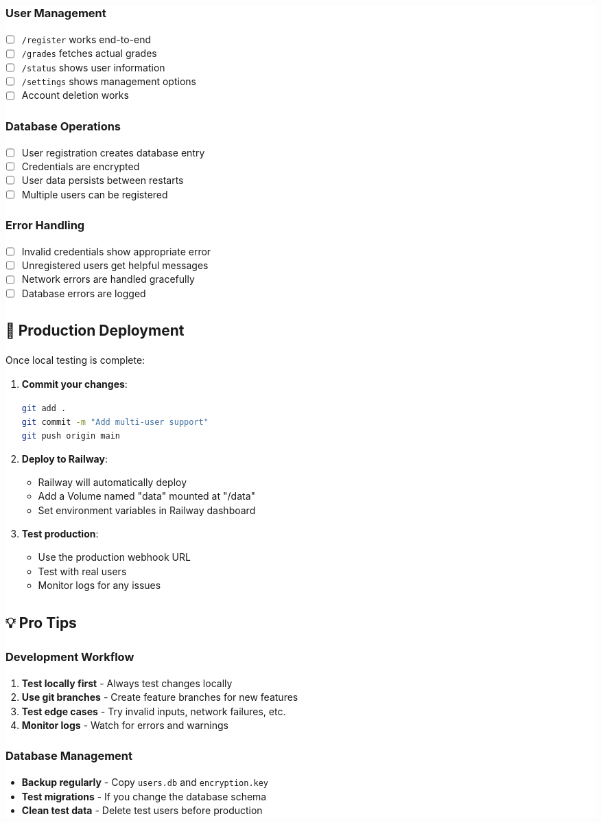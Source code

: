 ### **User Management**
- [ ] `/register` works end-to-end
- [ ] `/grades` fetches actual grades
- [ ] `/status` shows user information
- [ ] `/settings` shows management options
- [ ] Account deletion works

### **Database Operations**
- [ ] User registration creates database entry
- [ ] Credentials are encrypted
- [ ] User data persists between restarts
- [ ] Multiple users can be registered

### **Error Handling**
- [ ] Invalid credentials show appropriate error
- [ ] Unregistered users get helpful messages
- [ ] Network errors are handled gracefully
- [ ] Database errors are logged

## 🚀 Production Deployment

Once local testing is complete:

1. **Commit your changes**:
   ```bash
   git add .
   git commit -m "Add multi-user support"
   git push origin main
   ```

2. **Deploy to Railway**:
   - Railway will automatically deploy
   - Add a Volume named "data" mounted at "/data"
   - Set environment variables in Railway dashboard

3. **Test production**:
   - Use the production webhook URL
   - Test with real users
   - Monitor logs for any issues

## 💡 Pro Tips

### **Development Workflow**
1. **Test locally first** - Always test changes locally
2. **Use git branches** - Create feature branches for new features
3. **Test edge cases** - Try invalid inputs, network failures, etc.
4. **Monitor logs** - Watch for errors and warnings

### **Database Management**
- **Backup regularly** - Copy `users.db` and `encryption.key`
- **Test migrations** - If you change the database schema
- **Clean test data** - Delete test users before production
